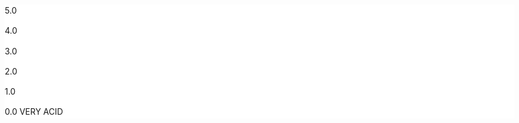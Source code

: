  <p class="five">5.0</p>
 <p class="four">4.0</p>
 <p class="three">3.0</p>
 <p class="two">2.0</p>
 <p class="one">1.0</p>
 <p class="zero">0.0 VERY ACID</p>
</body>
</html>

